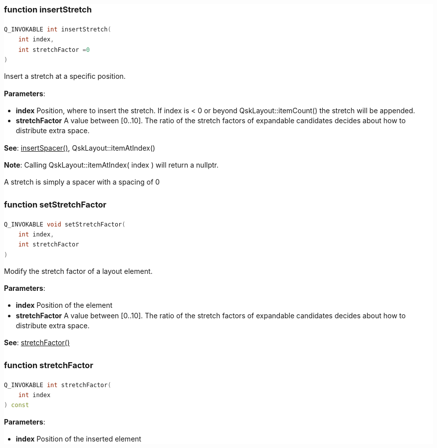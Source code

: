 
### function insertStretch

```cpp
Q_INVOKABLE int insertStretch(
    int index,
    int stretchFactor =0
)
```

Insert a stretch at a specific position. 

**Parameters**: 

  * **index** Position, where to insert the stretch. If index is < 0 or beyond QskLayout::itemCount() the stretch will be appended. 
  * **stretchFactor** A value between [0..10]. The ratio of the stretch factors of expandable candidates decides about how to distribute extra space.


**See**: [insertSpacer()](/docs/classes/classQskLinearBox/#function-insertspacer), QskLayout::itemAtIndex() 

**Note**: Calling QskLayout::itemAtIndex( index ) will return a nullptr. 

A stretch is simply a spacer with a spacing of 0


### function setStretchFactor

```cpp
Q_INVOKABLE void setStretchFactor(
    int index,
    int stretchFactor
)
```

Modify the stretch factor of a layout element. 

**Parameters**: 

  * **index** Position of the element 
  * **stretchFactor** A value between [0..10]. The ratio of the stretch factors of expandable candidates decides about how to distribute extra space.


**See**: [stretchFactor()](/docs/classes/classQskLinearBox/#function-stretchfactor)

### function stretchFactor

```cpp
Q_INVOKABLE int stretchFactor(
    int index
) const
```


**Parameters**: 

  * **index** Position of the inserted element 
